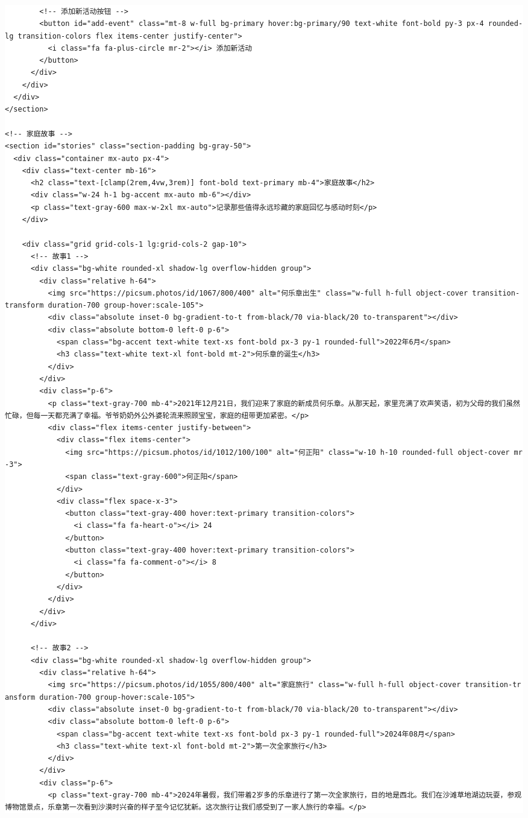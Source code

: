             <!-- 添加新活动按钮 -->
            <button id="add-event" class="mt-8 w-full bg-primary hover:bg-primary/90 text-white font-bold py-3 px-4 rounded-lg transition-colors flex items-center justify-center">
              <i class="fa fa-plus-circle mr-2"></i> 添加新活动
            </button>
          </div>
        </div>
      </div>
    </section>

    <!-- 家庭故事 -->
    <section id="stories" class="section-padding bg-gray-50">
      <div class="container mx-auto px-4">
        <div class="text-center mb-16">
          <h2 class="text-[clamp(2rem,4vw,3rem)] font-bold text-primary mb-4">家庭故事</h2>
          <div class="w-24 h-1 bg-accent mx-auto mb-6"></div>
          <p class="text-gray-600 max-w-2xl mx-auto">记录那些值得永远珍藏的家庭回忆与感动时刻</p>
        </div>

        <div class="grid grid-cols-1 lg:grid-cols-2 gap-10">
          <!-- 故事1 -->
          <div class="bg-white rounded-xl shadow-lg overflow-hidden group">
            <div class="relative h-64">
              <img src="https://picsum.photos/id/1067/800/400" alt="何乐章出生" class="w-full h-full object-cover transition-transform duration-700 group-hover:scale-105">
              <div class="absolute inset-0 bg-gradient-to-t from-black/70 via-black/20 to-transparent"></div>
              <div class="absolute bottom-0 left-0 p-6">
                <span class="bg-accent text-white text-xs font-bold px-3 py-1 rounded-full">2022年6月</span>
                <h3 class="text-white text-xl font-bold mt-2">何乐章的诞生</h3>
              </div>
            </div>
            <div class="p-6">
              <p class="text-gray-700 mb-4">2021年12月21日，我们迎来了家庭的新成员何乐章。从那天起，家里充满了欢声笑语，初为父母的我们虽然忙碌，但每一天都充满了幸福。爷爷奶奶外公外婆轮流来照顾宝宝，家庭的纽带更加紧密。</p>
              <div class="flex items-center justify-between">
                <div class="flex items-center">
                  <img src="https://picsum.photos/id/1012/100/100" alt="何正阳" class="w-10 h-10 rounded-full object-cover mr-3">
                  <span class="text-gray-600">何正阳</span>
                </div>
                <div class="flex space-x-3">
                  <button class="text-gray-400 hover:text-primary transition-colors">
                    <i class="fa fa-heart-o"></i> 24
                  </button>
                  <button class="text-gray-400 hover:text-primary transition-colors">
                    <i class="fa fa-comment-o"></i> 8
                  </button>
                </div>
              </div>
            </div>
          </div>

          <!-- 故事2 -->
          <div class="bg-white rounded-xl shadow-lg overflow-hidden group">
            <div class="relative h-64">
              <img src="https://picsum.photos/id/1055/800/400" alt="家庭旅行" class="w-full h-full object-cover transition-transform duration-700 group-hover:scale-105">
              <div class="absolute inset-0 bg-gradient-to-t from-black/70 via-black/20 to-transparent"></div>
              <div class="absolute bottom-0 left-0 p-6">
                <span class="bg-accent text-white text-xs font-bold px-3 py-1 rounded-full">2024年08月</span>
                <h3 class="text-white text-xl font-bold mt-2">第一次全家旅行</h3>
              </div>
            </div>
            <div class="p-6">
              <p class="text-gray-700 mb-4">2024年暑假，我们带着2岁多的乐章进行了第一次全家旅行，目的地是西北。我们在沙滩草地湖边玩耍，参观博物馆景点，乐章第一次看到沙漠时兴奋的样子至今记忆犹新。这次旅行让我们感受到了一家人旅行的幸福。</p>